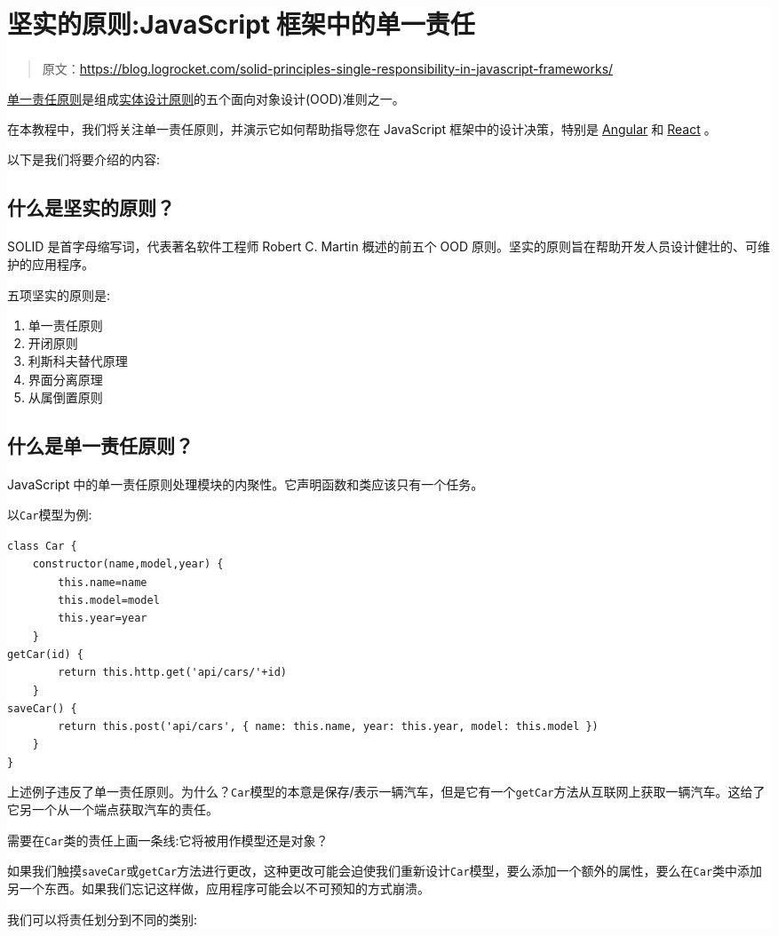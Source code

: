 # 坚实的原则:JavaScript 框架中的单一责任

> 原文：<https://blog.logrocket.com/solid-principles-single-responsibility-in-javascript-frameworks/>

[单一责任原则](https://stackify.com/solid-design-principles/)是组成[实体设计原则](https://en.wikipedia.org/wiki/SOLID)的五个面向对象设计(OOD)准则之一。

在本教程中，我们将关注单一责任原则，并演示它如何帮助指导您在 JavaScript 框架中的设计决策，特别是 [Angular](https://angular.io/) 和 [React](https://reactjs.org/) 。

以下是我们将要介绍的内容:

## 什么是坚实的原则？

SOLID 是首字母缩写词，代表著名软件工程师 Robert C. Martin 概述的前五个 OOD 原则。坚实的原则旨在帮助开发人员设计健壮的、可维护的应用程序。

五项坚实的原则是:

1.  单一责任原则
2.  开闭原则
3.  利斯科夫替代原理
4.  界面分离原理
5.  从属倒置原则

## 什么是单一责任原则？

JavaScript 中的单一责任原则处理模块的内聚性。它声明函数和类应该只有一个任务。

以`Car`模型为例:

```
class Car {
    constructor(name,model,year) {
        this.name=name
        this.model=model
        this.year=year
    }
getCar(id) {
        return this.http.get('api/cars/'+id)
    }
saveCar() {
        return this.post('api/cars', { name: this.name, year: this.year, model: this.model })
    }
}

```

上述例子违反了单一责任原则。为什么？`Car`模型的本意是保存/表示一辆汽车，但是它有一个`getCar`方法从互联网上获取一辆汽车。这给了它另一个从一个端点获取汽车的责任。

需要在`Car`类的责任上画一条线:它将被用作模型还是对象？

如果我们触摸`saveCar`或`getCar`方法进行更改，这种更改可能会迫使我们重新设计`Car`模型，要么添加一个额外的属性，要么在`Car`类中添加另一个东西。如果我们忘记这样做，应用程序可能会以不可预知的方式崩溃。

我们可以将责任划分到不同的类别:
